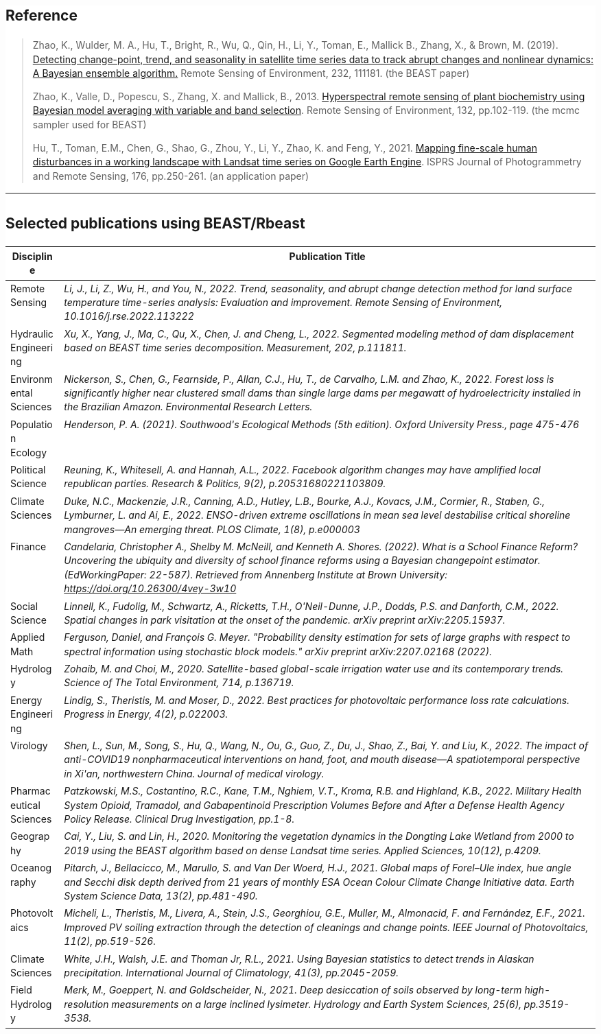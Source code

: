 ## Reference
>Zhao, K., Wulder, M. A., Hu, T., Bright, R., Wu, Q., Qin, H., Li, Y., Toman, E., Mallick B., Zhang, X., & Brown, M. (2019). [Detecting change-point, trend, and seasonality in satellite time series data to track abrupt changes and nonlinear dynamics: A Bayesian ensemble algorithm.](https://go.osu.edu/beast2019) Remote Sensing of Environment, 232, 111181. (the BEAST paper) 
>
>Zhao, K., Valle, D., Popescu, S., Zhang, X. and Mallick, B., 2013. [Hyperspectral remote sensing of plant biochemistry using Bayesian model averaging with variable and band selection](https://www.academia.edu/download/55199778/Hyperspectral-biochemical-Bayesian-chlorophyll-carotenoid-LAI-water-content-foliar-pigment.pdf). Remote Sensing of Environment, 132, pp.102-119. (the mcmc sampler used for BEAST)
>
>Hu, T., Toman, E.M., Chen, G., Shao, G., Zhou, Y., Li, Y., Zhao, K. and Feng, Y., 2021. [Mapping fine-scale human disturbances in a working landscape with Landsat time series on Google Earth Engine](https://pages.charlotte.edu/gang-chen/wp-content/uploads/sites/184/2021/05/Hu_2021_BEAST-HF-s.pdf). ISPRS Journal of Photogrammetry and Remote Sensing, 176, pp.250-261. (an application paper)


----
## Selected publications using BEAST/Rbeast <a name=publication>
| Discipline | Publication Title |
| --- | --- |
| Remote Sensing| *Li, J., Li, Z., Wu, H., and You, N., 2022. Trend, seasonality, and abrupt change detection method for land surface temperature time-series analysis: Evaluation and improvement. Remote Sensing of Environment, 10.1016/j.rse.2022.113222*|
| Hydraulic Engineering | *Xu, X., Yang, J., Ma, C., Qu, X., Chen, J. and Cheng, L., 2022. Segmented modeling method of dam displacement based on BEAST time series decomposition. Measurement, 202, p.111811.* |
| Environmental Sciences| *Nickerson, S., Chen, G., Fearnside, P., Allan, C.J., Hu, T., de Carvalho, L.M. and Zhao, K., 2022. Forest loss is significantly higher near clustered small dams than single large dams per megawatt of hydroelectricity installed in the Brazilian Amazon. Environmental Research Letters.*|
|   Population Ecology  | *Henderson, P. A. (2021). Southwood's Ecological Methods (5th edition). Oxford University Press., page 475-476*|
|Political Science|*Reuning, K., Whitesell, A. and Hannah, A.L., 2022. Facebook algorithm changes may have amplified local republican parties. Research & Politics, 9(2), p.20531680221103809.*|
|  Climate Sciences|*Duke, N.C., Mackenzie, J.R., Canning, A.D., Hutley, L.B., Bourke, A.J., Kovacs, J.M., Cormier, R., Staben, G., Lymburner, L. and Ai, E., 2022. ENSO-driven extreme oscillations in mean sea level destabilise critical shoreline mangroves—An emerging threat. PLOS Climate, 1(8), p.e000003*|
| Finance|*Candelaria, Christopher A., Shelby M. McNeill, and Kenneth A. Shores. (2022). What is a School Finance Reform? Uncovering the ubiquity and diversity of school finance reforms using a Bayesian changepoint estimator.(EdWorkingPaper: 22-587). Retrieved from Annenberg Institute at Brown University: https://doi.org/10.26300/4vey-3w10*|
| Social Science|*Linnell, K., Fudolig, M., Schwartz, A., Ricketts, T.H., O'Neil-Dunne, J.P., Dodds, P.S. and Danforth, C.M., 2022. Spatial changes in park visitation at the onset of the pandemic. arXiv preprint arXiv:2205.15937.*|
| Applied Math|*Ferguson, Daniel, and François G. Meyer. "Probability density estimation for sets of large graphs with respect to spectral information using stochastic block models." arXiv preprint arXiv:2207.02168 (2022).*|
| Hydrology | *Zohaib, M. and Choi, M., 2020. Satellite-based global-scale irrigation water use and its contemporary trends. Science of The Total Environment, 714, p.136719.* |
| Energy Engineering |*Lindig, S., Theristis, M. and Moser, D., 2022. Best practices for photovoltaic performance loss rate calculations. Progress in Energy, 4(2), p.022003.*|
|Virology|*Shen, L., Sun, M., Song, S., Hu, Q., Wang, N., Ou, G., Guo, Z., Du, J., Shao, Z., Bai, Y. and Liu, K., 2022. The impact of anti-COVID19 nonpharmaceutical interventions on hand, foot, and mouth disease—A spatiotemporal perspective in Xi'an, northwestern China. Journal of medical virology.*|
| Pharmaceutical Sciences|*Patzkowski, M.S., Costantino, R.C., Kane, T.M., Nghiem, V.T., Kroma, R.B. and Highland, K.B., 2022. Military Health System Opioid, Tramadol, and Gabapentinoid Prescription Volumes Before and After a Defense Health Agency Policy Release. Clinical Drug Investigation, pp.1-8.*|
| Geography|*Cai, Y., Liu, S. and Lin, H., 2020. Monitoring the vegetation dynamics in the Dongting Lake Wetland from 2000 to 2019 using the BEAST algorithm based on dense Landsat time series. Applied Sciences, 10(12), p.4209.*|
| Oceanography|*Pitarch, J., Bellacicco, M., Marullo, S. and Van Der Woerd, H.J., 2021. Global maps of Forel–Ule index, hue angle and Secchi disk depth derived from 21 years of monthly ESA Ocean Colour Climate Change Initiative data. Earth System Science Data, 13(2), pp.481-490.*|
|Photovoltaics|*Micheli, L., Theristis, M., Livera, A., Stein, J.S., Georghiou, G.E., Muller, M., Almonacid, F. and Fernández, E.F., 2021. Improved PV soiling extraction through the detection of cleanings and change points. IEEE Journal of Photovoltaics, 11(2), pp.519-526.*|
|Climate Sciences|*White, J.H., Walsh, J.E. and Thoman Jr, R.L., 2021. Using Bayesian statistics to detect trends in Alaskan precipitation. International Journal of Climatology, 41(3), pp.2045-2059.*|
|Field Hydrology|*Merk, M., Goeppert, N. and Goldscheider, N., 2021. Deep desiccation of soils observed by long-term high-resolution measurements on a large inclined lysimeter. Hydrology and Earth System Sciences, 25(6), pp.3519-3538.*|